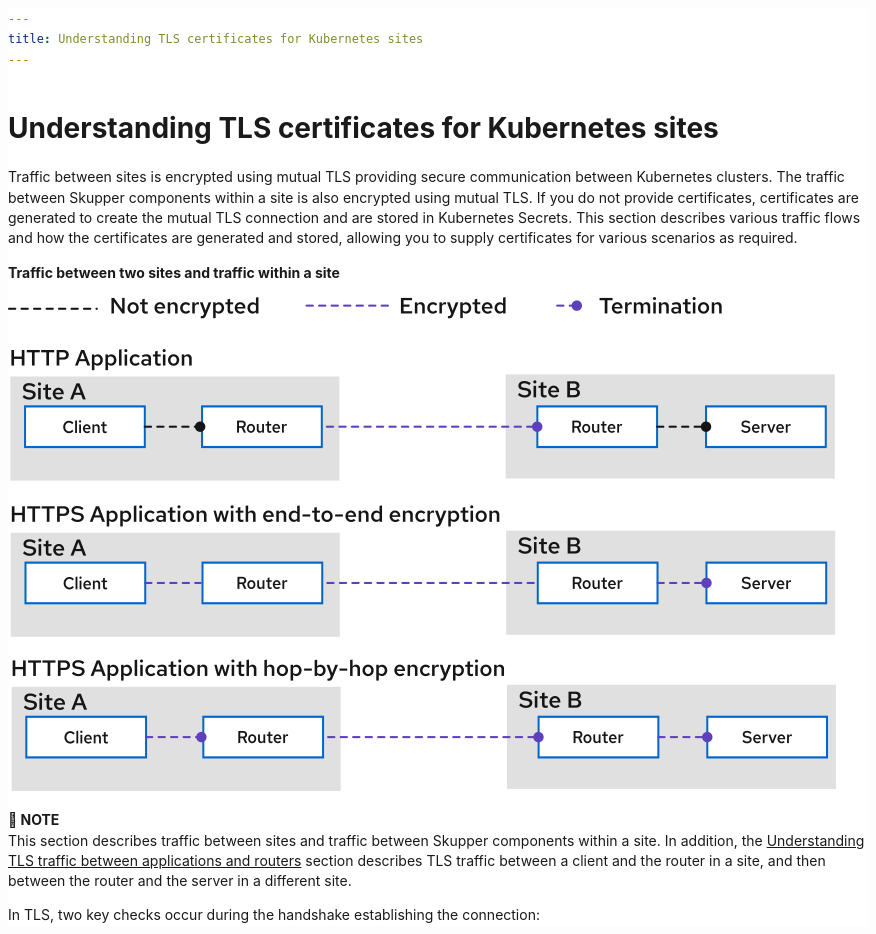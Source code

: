 ```yaml
---
title: Understanding TLS certificates for Kubernetes sites
---
```

# Understanding TLS certificates for Kubernetes sites

Traffic between sites is encrypted using mutual TLS providing secure communication between Kubernetes clusters.
The traffic between Skupper components within a site is also encrypted using mutual TLS.
If you do not provide certificates, certificates are generated to create the mutual TLS connection and are stored in Kubernetes Secrets.
This section describes various traffic flows and how the certificates are generated and stored, allowing you to supply certificates for various scenarios as required.

**Traffic between two sites and traffic within a site**

![Traffic between two sites and traffic within a site](../images/tls-traffic.png)

**📌 NOTE**\
This section describes traffic between sites and traffic between Skupper components within a site. In addition, the [Understanding TLS traffic between applications and routers](#understanding-tls-traffic-between-applications-and-routers) section describes TLS traffic between a client and the router in a site, and then between the router and the server in a different site.

In TLS, two key checks occur during the handshake establishing the connection:
